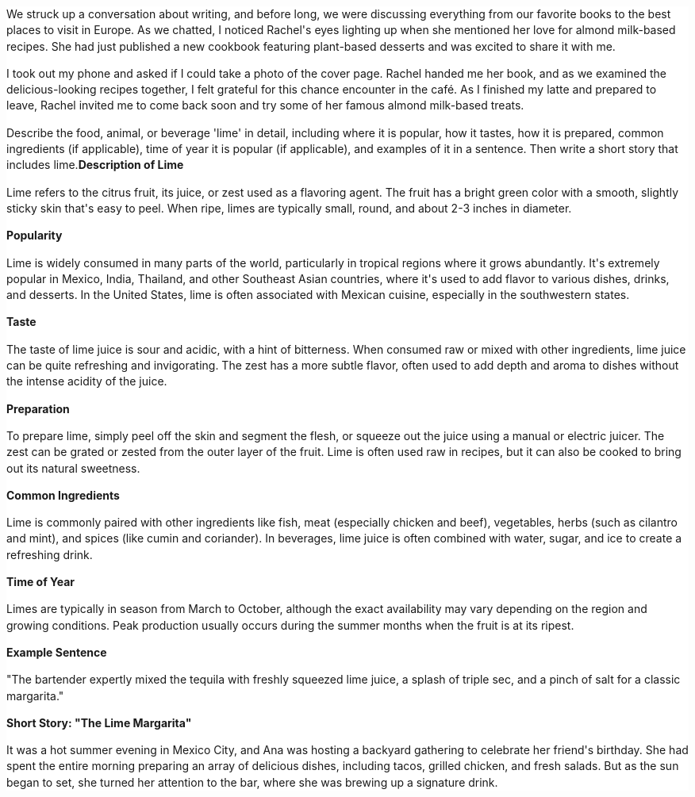 We struck up a conversation about writing, and before long, we were discussing everything from our favorite books to the best places to visit in Europe. As we chatted, I noticed Rachel's eyes lighting up when she mentioned her love for almond milk-based recipes. She had just published a new cookbook featuring plant-based desserts and was excited to share it with me.

I took out my phone and asked if I could take a photo of the cover page. Rachel handed me her book, and as we examined the delicious-looking recipes together, I felt grateful for this chance encounter in the café. As I finished my latte and prepared to leave, Rachel invited me to come back soon and try some of her famous almond milk-based treats.<end>

Describe the food, animal, or beverage 'lime' in detail, including where it is popular, how it tastes, how it is prepared, common ingredients (if applicable), time of year it is popular (if applicable), and examples of it in a sentence. Then write a short story that includes lime.<start>**Description of Lime**

Lime refers to the citrus fruit, its juice, or zest used as a flavoring agent. The fruit has a bright green color with a smooth, slightly sticky skin that's easy to peel. When ripe, limes are typically small, round, and about 2-3 inches in diameter.

**Popularity**

Lime is widely consumed in many parts of the world, particularly in tropical regions where it grows abundantly. It's extremely popular in Mexico, India, Thailand, and other Southeast Asian countries, where it's used to add flavor to various dishes, drinks, and desserts. In the United States, lime is often associated with Mexican cuisine, especially in the southwestern states.

**Taste**

The taste of lime juice is sour and acidic, with a hint of bitterness. When consumed raw or mixed with other ingredients, lime juice can be quite refreshing and invigorating. The zest has a more subtle flavor, often used to add depth and aroma to dishes without the intense acidity of the juice.

**Preparation**

To prepare lime, simply peel off the skin and segment the flesh, or squeeze out the juice using a manual or electric juicer. The zest can be grated or zested from the outer layer of the fruit. Lime is often used raw in recipes, but it can also be cooked to bring out its natural sweetness.

**Common Ingredients**

Lime is commonly paired with other ingredients like fish, meat (especially chicken and beef), vegetables, herbs (such as cilantro and mint), and spices (like cumin and coriander). In beverages, lime juice is often combined with water, sugar, and ice to create a refreshing drink.

**Time of Year**

Limes are typically in season from March to October, although the exact availability may vary depending on the region and growing conditions. Peak production usually occurs during the summer months when the fruit is at its ripest.

**Example Sentence**

"The bartender expertly mixed the tequila with freshly squeezed lime juice, a splash of triple sec, and a pinch of salt for a classic margarita."

**Short Story: "The Lime Margarita"**

It was a hot summer evening in Mexico City, and Ana was hosting a backyard gathering to celebrate her friend's birthday. She had spent the entire morning preparing an array of delicious dishes, including tacos, grilled chicken, and fresh salads. But as the sun began to set, she turned her attention to the bar, where she was brewing up a signature drink.
